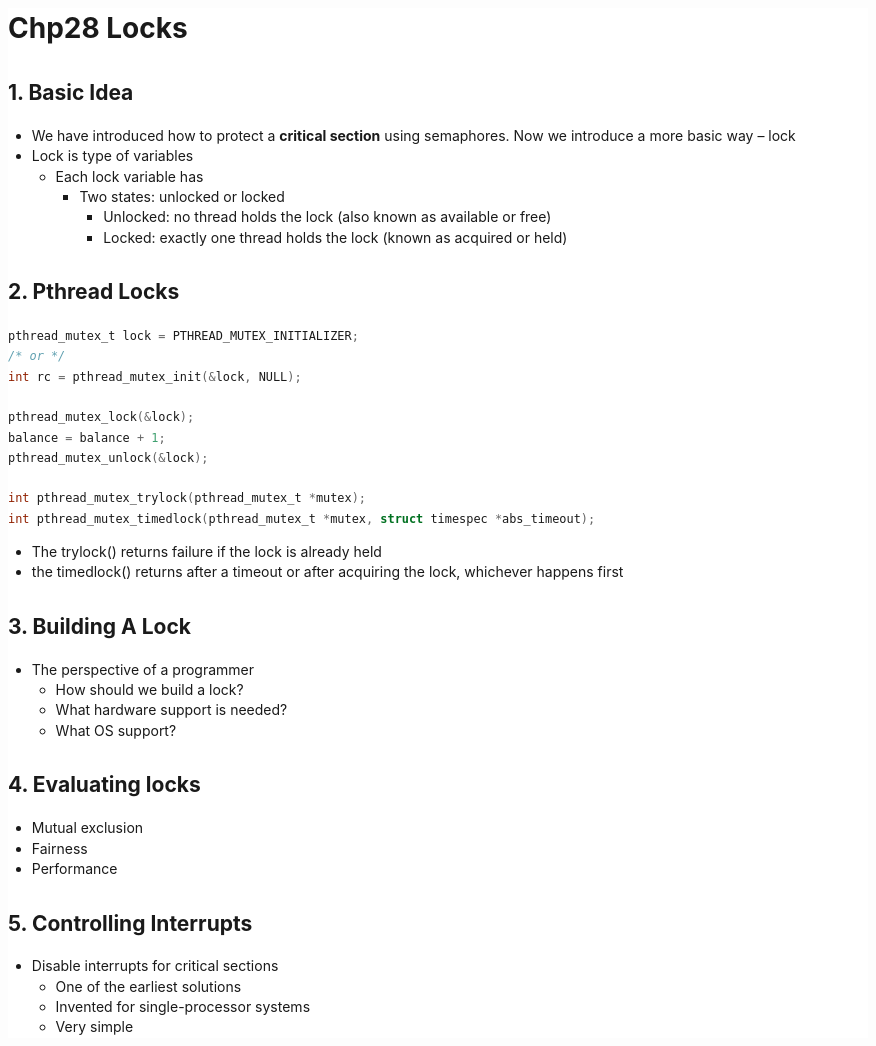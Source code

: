 # Chp28 Locks

## 1. Basic Idea

- We have introduced how to protect a **critical section** using semaphores. Now we introduce a more basic way – lock
- Lock is type of variables 
  - Each lock variable has   
    - Two states: unlocked or locked
      - Unlocked: no thread holds the lock (also known as available or free)
      - Locked: exactly one thread holds the lock (known as acquired or held)

## 2. Pthread Locks

```c
pthread_mutex_t lock = PTHREAD_MUTEX_INITIALIZER;
/* or */ 
int rc = pthread_mutex_init(&lock, NULL);

pthread_mutex_lock(&lock);
balance = balance + 1;
pthread_mutex_unlock(&lock);

int pthread_mutex_trylock(pthread_mutex_t *mutex);
int pthread_mutex_timedlock(pthread_mutex_t *mutex, struct timespec *abs_timeout);
```

- The trylock() returns failure if the lock is already held
- the timedlock() returns after a timeout or after acquiring the lock, whichever happens first

## 3. Building A Lock
- The perspective of a programmer
  - How should we build a lock?
  - What hardware support is needed?
  - What OS support?

## 4. Evaluating locks

- Mutual exclusion
- Fairness
- Performance

## 5. Controlling Interrupts

- Disable interrupts for critical sections
  - One of the earliest solutions
  - Invented for single-processor systems
  - Very simple
